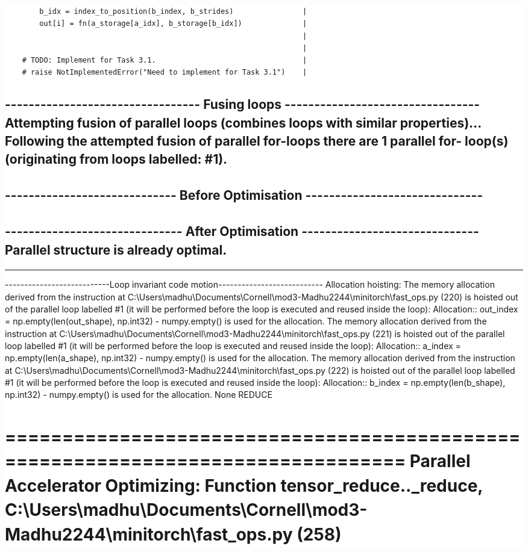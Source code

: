             b_idx = index_to_position(b_index, b_strides)                | 
            out[i] = fn(a_storage[a_idx], b_storage[b_idx])              | 
                                                                         | 
                                                                         | 
        # TODO: Implement for Task 3.1.                                  | 
        # raise NotImplementedError("Need to implement for Task 3.1")    | 
--------------------------------- Fusing loops ---------------------------------
Attempting fusion of parallel loops (combines loops with similar properties)...
Following the attempted fusion of parallel for-loops there are 1 parallel for-
loop(s) (originating from loops labelled: #1).
--------------------------------------------------------------------------------
----------------------------- Before Optimisation ------------------------------
--------------------------------------------------------------------------------
------------------------------ After Optimisation ------------------------------
Parallel structure is already optimal.
--------------------------------------------------------------------------------
--------------------------------------------------------------------------------
 
---------------------------Loop invariant code motion---------------------------
Allocation hoisting:
The memory allocation derived from the instruction at 
C:\Users\madhu\Documents\Cornell\mod3-Madhu2244\minitorch\fast_ops.py (220) is 
hoisted out of the parallel loop labelled #1 (it will be performed before the 
loop is executed and reused inside the loop):
   Allocation:: out_index = np.empty(len(out_shape), np.int32)
    - numpy.empty() is used for the allocation.
The memory allocation derived from the instruction at 
C:\Users\madhu\Documents\Cornell\mod3-Madhu2244\minitorch\fast_ops.py (221) is 
hoisted out of the parallel loop labelled #1 (it will be performed before the 
loop is executed and reused inside the loop):
   Allocation:: a_index = np.empty(len(a_shape), np.int32)
    - numpy.empty() is used for the allocation.
The memory allocation derived from the instruction at 
C:\Users\madhu\Documents\Cornell\mod3-Madhu2244\minitorch\fast_ops.py (222) is 
hoisted out of the parallel loop labelled #1 (it will be performed before the 
loop is executed and reused inside the loop):
   Allocation:: b_index = np.empty(len(b_shape), np.int32)
    - numpy.empty() is used for the allocation.
None
REDUCE
 
================================================================================
 Parallel Accelerator Optimizing:  Function tensor_reduce.<locals>._reduce, 
C:\Users\madhu\Documents\Cornell\mod3-Madhu2244\minitorch\fast_ops.py (258)  
================================================================================
